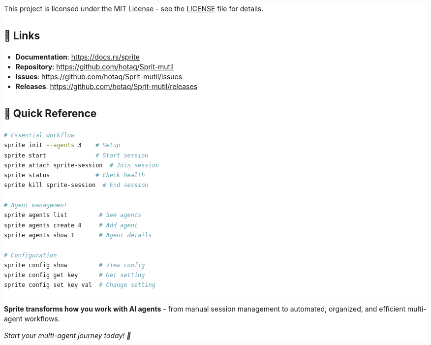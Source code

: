 This project is licensed under the MIT License - see the [LICENSE](LICENSE) file for details.

## 🔗 Links

- **Documentation**: <https://docs.rs/sprite>
- **Repository**: <https://github.com/hotaq/Sprit-mutil>
- **Issues**: <https://github.com/hotaq/Sprit-mutil/issues>
- **Releases**: <https://github.com/hotaq/Sprit-mutil/releases>

## 🚀 Quick Reference

```bash
# Essential workflow
sprite init --agents 3    # Setup
sprite start              # Start session
sprite attach sprite-session  # Join session
sprite status             # Check health
sprite kill sprite-session  # End session

# Agent management
sprite agents list         # See agents
sprite agents create 4     # Add agent
sprite agents show 1       # Agent details

# Configuration
sprite config show         # View config
sprite config get key      # Get setting
sprite config set key val  # Change setting
```

---

**Sprite transforms how you work with AI agents** - from manual session management to automated, organized, and efficient multi-agent workflows.

*Start your multi-agent journey today! 🚀*